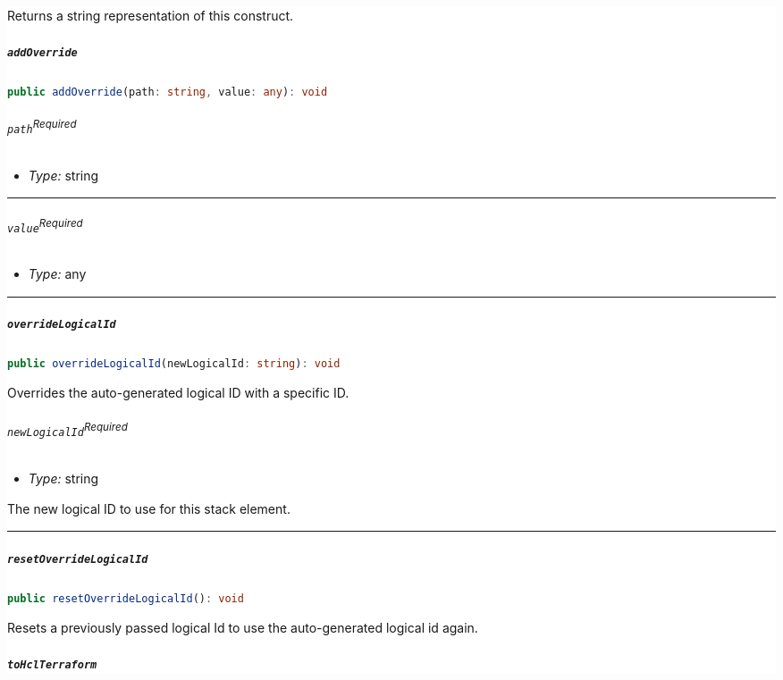 Returns a string representation of this construct.

##### `addOverride` <a name="addOverride" id="rhizo-co-terraform-provider-oci.dataOciCoreClusterNetwork.DataOciCoreClusterNetwork.addOverride"></a>

```typescript
public addOverride(path: string, value: any): void
```

###### `path`<sup>Required</sup> <a name="path" id="rhizo-co-terraform-provider-oci.dataOciCoreClusterNetwork.DataOciCoreClusterNetwork.addOverride.parameter.path"></a>

- *Type:* string

---

###### `value`<sup>Required</sup> <a name="value" id="rhizo-co-terraform-provider-oci.dataOciCoreClusterNetwork.DataOciCoreClusterNetwork.addOverride.parameter.value"></a>

- *Type:* any

---

##### `overrideLogicalId` <a name="overrideLogicalId" id="rhizo-co-terraform-provider-oci.dataOciCoreClusterNetwork.DataOciCoreClusterNetwork.overrideLogicalId"></a>

```typescript
public overrideLogicalId(newLogicalId: string): void
```

Overrides the auto-generated logical ID with a specific ID.

###### `newLogicalId`<sup>Required</sup> <a name="newLogicalId" id="rhizo-co-terraform-provider-oci.dataOciCoreClusterNetwork.DataOciCoreClusterNetwork.overrideLogicalId.parameter.newLogicalId"></a>

- *Type:* string

The new logical ID to use for this stack element.

---

##### `resetOverrideLogicalId` <a name="resetOverrideLogicalId" id="rhizo-co-terraform-provider-oci.dataOciCoreClusterNetwork.DataOciCoreClusterNetwork.resetOverrideLogicalId"></a>

```typescript
public resetOverrideLogicalId(): void
```

Resets a previously passed logical Id to use the auto-generated logical id again.

##### `toHclTerraform` <a name="toHclTerraform" id="rhizo-co-terraform-provider-oci.dataOciCoreClusterNetwork.DataOciCoreClusterNetwork.toHclTerraform"></a>

